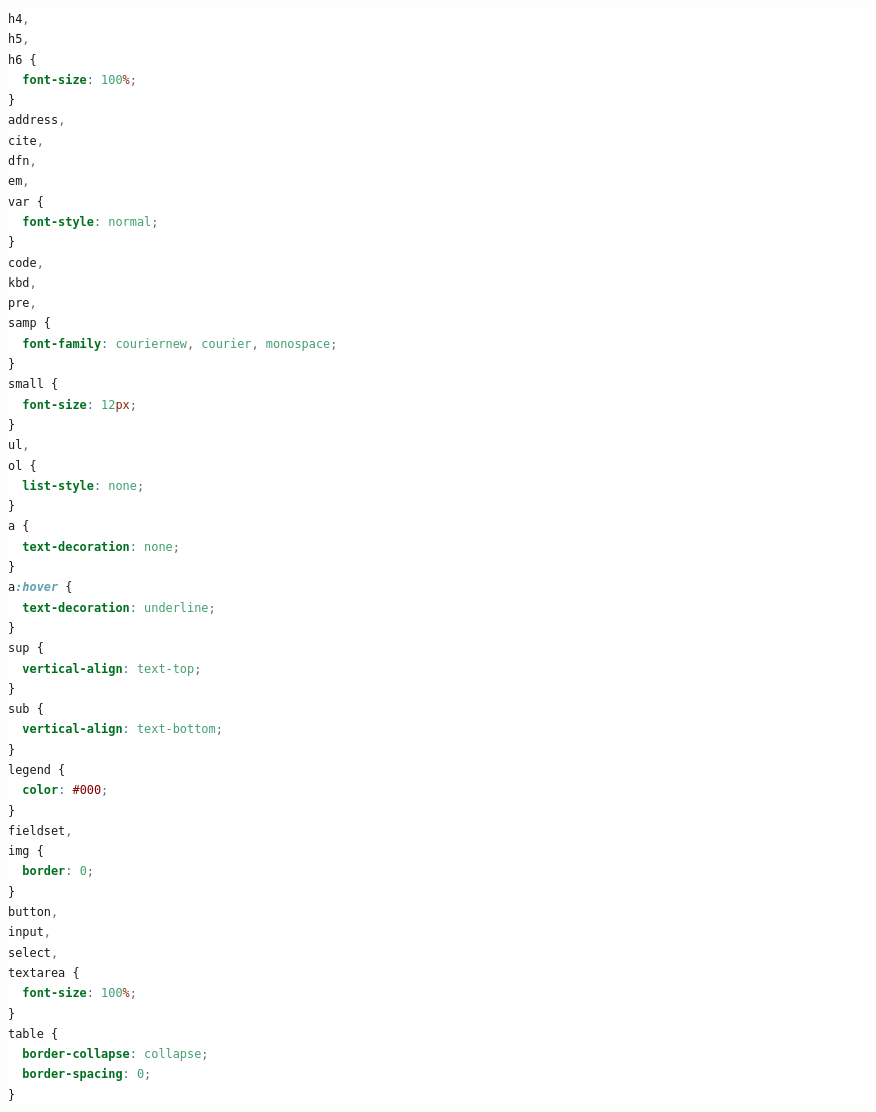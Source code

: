 ```css
h4,
h5,
h6 {
  font-size: 100%;
}
address,
cite,
dfn,
em,
var {
  font-style: normal;
}
code,
kbd,
pre,
samp {
  font-family: couriernew, courier, monospace;
}
small {
  font-size: 12px;
}
ul,
ol {
  list-style: none;
}
a {
  text-decoration: none;
}
a:hover {
  text-decoration: underline;
}
sup {
  vertical-align: text-top;
}
sub {
  vertical-align: text-bottom;
}
legend {
  color: #000;
}
fieldset,
img {
  border: 0;
}
button,
input,
select,
textarea {
  font-size: 100%;
}
table {
  border-collapse: collapse;
  border-spacing: 0;
}
```
